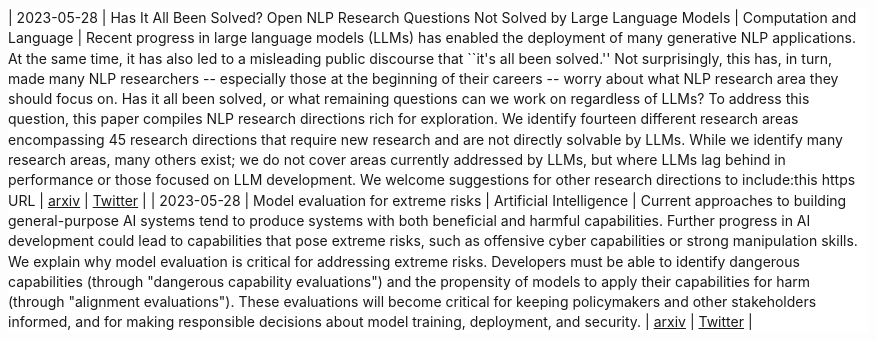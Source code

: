 | 2023-05-28 | Has It All Been Solved? Open NLP Research Questions Not Solved by Large Language Models                                               | Computation and Language                                    | Recent progress in large language models (LLMs) has enabled the deployment of many generative NLP applications. At the same time, it has also led to a misleading public discourse that ``it's all been solved.'' Not surprisingly, this has, in turn, made many NLP researchers -- especially those at the beginning of their careers -- worry about what NLP research area they should focus on. Has it all been solved, or what remaining questions can we work on regardless of LLMs? To address this question, this paper compiles NLP research directions rich for exploration. We identify fourteen different research areas encompassing 45 research directions that require new research and are not directly solvable by LLMs. While we identify many research areas, many others exist; we do not cover areas currently addressed by LLMs, but where LLMs lag behind in performance or those focused on LLM development. We welcome suggestions for other research directions to include:this https URL                                                                                                                                                                                                                                                                                                                                                                                                                                                                                                                                                                                                                                                                                                                                                                                                                                                                                                                                                                           | [arxiv](https://arxiv.org/pdf/2305.12544)   | [Twitter](https://twitter.com/omarsar0/status/1661405738059571201?s=20)        |
| 2023-05-28 | Model evaluation for extreme risks                                                                                                    | Artificial Intelligence                                     | Current approaches to building general-purpose AI systems tend to produce systems with both beneficial and harmful capabilities. Further progress in AI development could lead to capabilities that pose extreme risks, such as offensive cyber capabilities or strong manipulation skills. We explain why model evaluation is critical for addressing extreme risks. Developers must be able to identify dangerous capabilities (through "dangerous capability evaluations") and the propensity of models to apply their capabilities for harm (through "alignment evaluations"). These evaluations will become critical for keeping policymakers and other stakeholders informed, and for making responsible decisions about model training, deployment, and security.                                                                                                                                                                                                                                                                                                                                                                                                                                                                                                                                                                                                                                                                                                                                                                                                                                                                                                                                                                                                                                                                                                                                                                                                                     | [arxiv](https://arxiv.org/pdf/2305.15324)   | [Twitter](https://twitter.com/soundboy/status/1661728733156503555?s=20)        |